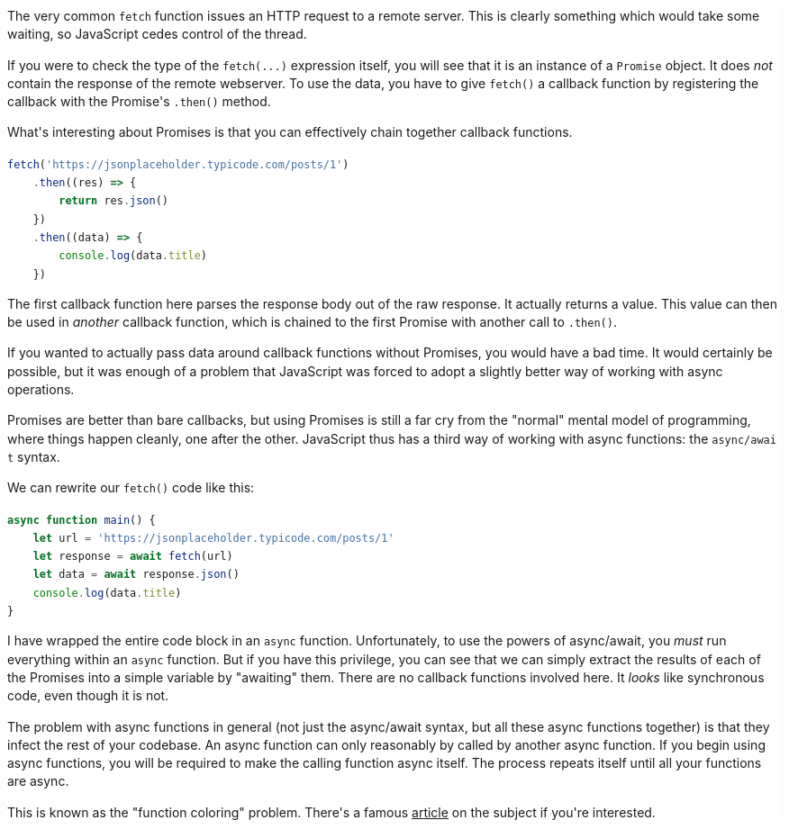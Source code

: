 The very common `fetch` function issues an HTTP request to a remote server. This is clearly something which would take some waiting, so JavaScript cedes control of the thread.

If you were to check the type of the `fetch(...)` expression itself, you will see that it is an instance of a `Promise` object. It does _not_ contain the response of the remote webserver. To use the data, you have to give `fetch()` a callback function by registering the callback with the Promise's `.then()` method.

What's interesting about Promises is that you can effectively chain together callback functions.

```javascript
fetch('https://jsonplaceholder.typicode.com/posts/1')
    .then((res) => {
        return res.json()
    })
    .then((data) => {
        console.log(data.title)
    })
```

The first callback function here parses the response body out of the raw response. It actually returns a value. This value can then be used in _another_ callback function, which is chained to the first Promise with another call to `.then()`.

If you wanted to actually pass data around callback functions without Promises, you would have a bad time. It would certainly be possible, but it was enough of a problem that JavaScript was forced to adopt a slightly better way of working with async operations.

Promises are better than bare callbacks, but using Promises is still a far cry from the "normal" mental model of programming, where things happen cleanly, one after the other. JavaScript thus has a third way of working with async functions: the `async/await` syntax.

We can rewrite our `fetch()` code like this:

```javascript
async function main() {
    let url = 'https://jsonplaceholder.typicode.com/posts/1'
    let response = await fetch(url)
    let data = await response.json()
    console.log(data.title)
}
```

I have wrapped the entire code block in an `async` function. Unfortunately, to use the powers of async/await, you _must_ run everything within an `async` function. But if you have this privilege, you can see that we can simply extract the results of each of the Promises into a simple variable by "awaiting" them. There are no callback functions involved here. It _looks_ like synchronous code, even though it is not.

The problem with async functions in general (not just the async/await syntax, but all these async functions together) is that they infect the rest of your codebase. An async function can only reasonably by called by another async function. If you begin using async functions, you will be required to make the calling function async itself. The process repeats itself until all your functions are async.

This is known as the "function coloring" problem. There's a famous [article](https://journal.stuffwithstuff.com/2015/02/01/what-color-is-your-function/) on the subject if you're interested.
